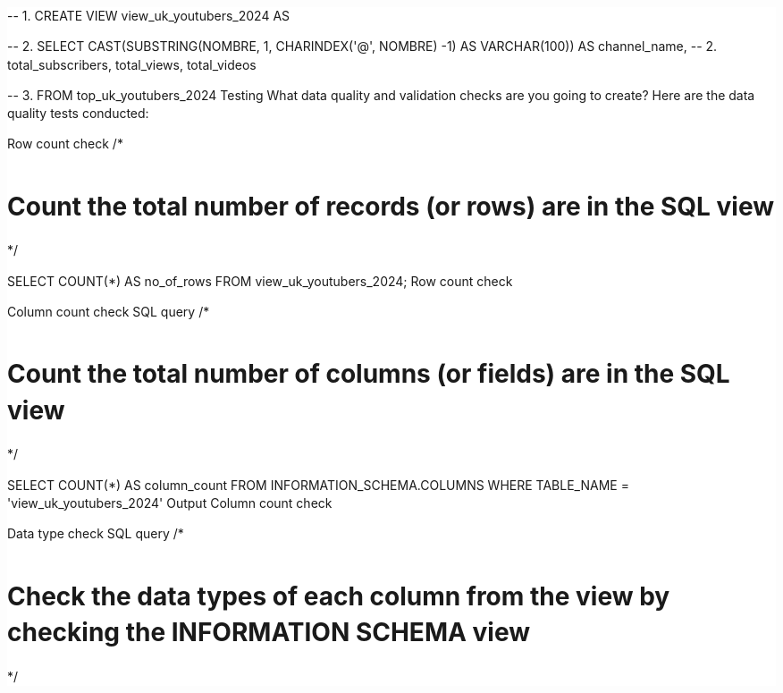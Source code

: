 -- 1.
CREATE VIEW view_uk_youtubers_2024 AS

-- 2.
SELECT
    CAST(SUBSTRING(NOMBRE, 1, CHARINDEX('@', NOMBRE) -1) AS VARCHAR(100)) AS channel_name, -- 2. 
    total_subscribers,
    total_views,
    total_videos

-- 3.
FROM
    top_uk_youtubers_2024
Testing
What data quality and validation checks are you going to create?
Here are the data quality tests conducted:

Row count check
/*
# Count the total number of records (or rows) are in the SQL view
*/

SELECT
    COUNT(*) AS no_of_rows
FROM
    view_uk_youtubers_2024;
Row count check

Column count check
SQL query
/*
# Count the total number of columns (or fields) are in the SQL view
*/


SELECT
    COUNT(*) AS column_count
FROM
    INFORMATION_SCHEMA.COLUMNS
WHERE
    TABLE_NAME = 'view_uk_youtubers_2024'
Output
Column count check

Data type check
SQL query
/*
# Check the data types of each column from the view by checking the INFORMATION SCHEMA view
*/

